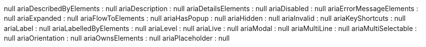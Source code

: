null
ariaDescribedByElements
: 
null
ariaDescription
: 
null
ariaDetailsElements
: 
null
ariaDisabled
: 
null
ariaErrorMessageElements
: 
null
ariaExpanded
: 
null
ariaFlowToElements
: 
null
ariaHasPopup
: 
null
ariaHidden
: 
null
ariaInvalid
: 
null
ariaKeyShortcuts
: 
null
ariaLabel
: 
null
ariaLabelledByElements
: 
null
ariaLevel
: 
null
ariaLive
: 
null
ariaModal
: 
null
ariaMultiLine
: 
null
ariaMultiSelectable
: 
null
ariaOrientation
: 
null
ariaOwnsElements
: 
null
ariaPlaceholder
: 
null